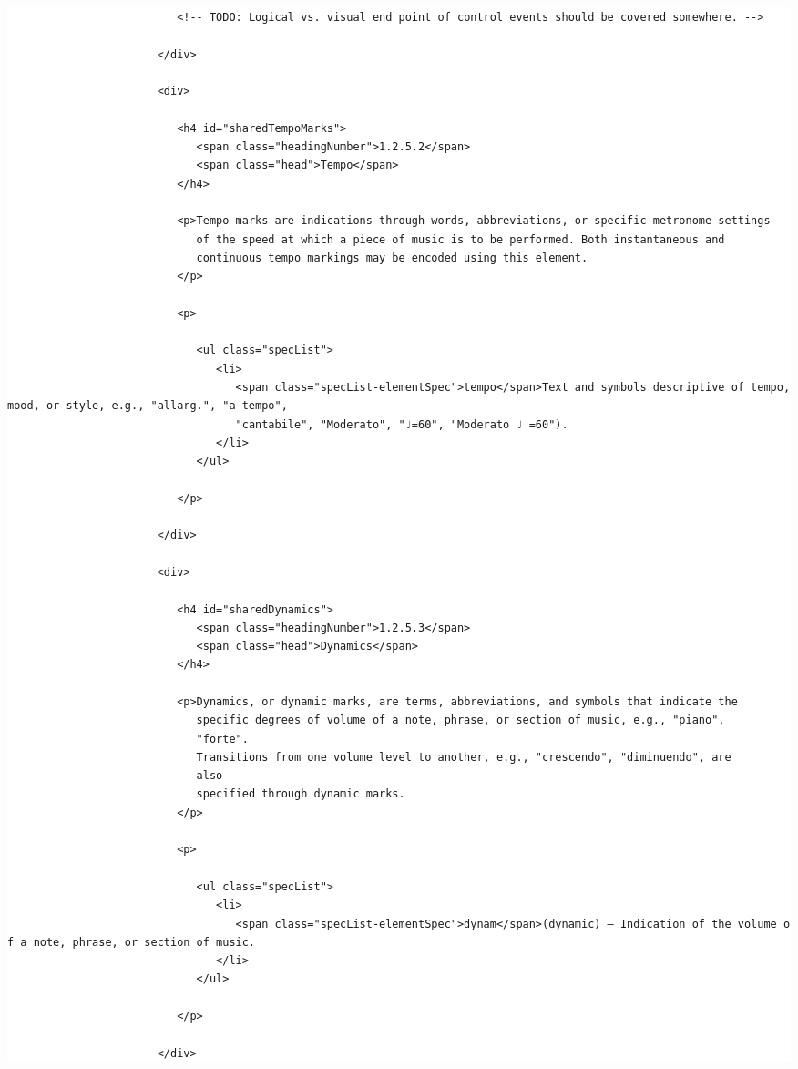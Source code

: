                               <!-- TODO: Logical vs. visual end point of control events should be covered somewhere. -->
                              
                           </div>
                           
                           <div>
                              
                              <h4 id="sharedTempoMarks">
                                 <span class="headingNumber">1.2.5.2</span>
                                 <span class="head">Tempo</span>
                              </h4>
                              
                              <p>Tempo marks are indications through words, abbreviations, or specific metronome settings
                                 of the speed at which a piece of music is to be performed. Both instantaneous and
                                 continuous tempo markings may be encoded using this element.
                              </p>
                              
                              <p>
                                 
                                 <ul class="specList">
                                    <li>
                                       <span class="specList-elementSpec">tempo</span>Text and symbols descriptive of tempo, mood, or style, e.g., "allarg.", "a tempo",
                                       "cantabile", "Moderato", "♩=60", "Moderato ♩ =60").
                                    </li>
                                 </ul>
                                 
                              </p>
                              
                           </div>
                           
                           <div>
                              
                              <h4 id="sharedDynamics">
                                 <span class="headingNumber">1.2.5.3</span>
                                 <span class="head">Dynamics</span>
                              </h4>
                              
                              <p>Dynamics, or dynamic marks, are terms, abbreviations, and symbols that indicate the
                                 specific degrees of volume of a note, phrase, or section of music, e.g., "piano",
                                 "forte".
                                 Transitions from one volume level to another, e.g., "crescendo", "diminuendo", are
                                 also
                                 specified through dynamic marks.
                              </p>
                              
                              <p>
                                 
                                 <ul class="specList">
                                    <li>
                                       <span class="specList-elementSpec">dynam</span>(dynamic) – Indication of the volume of a note, phrase, or section of music.
                                    </li>
                                 </ul>
                                 
                              </p>
                              
                           </div>
                           